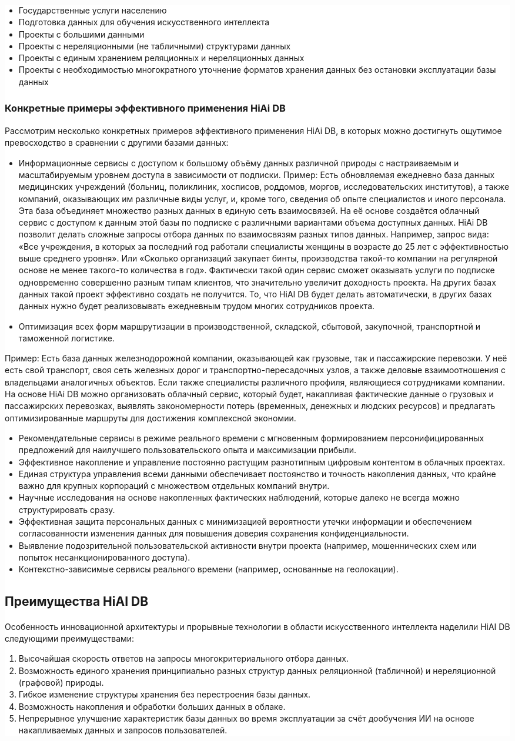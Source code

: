  - Государственные услуги населению
 - Подготовка данных для обучения искусственного интеллекта
 - Проекты с большими данными
 - Проекты с нереляционными (не табличными) структурами данных
 - Проекты с единым хранением реляционных и нереляционных данных
 - Проекты с необходимостью многократного уточнение форматов хранения данных без остановки эксплуатации базы данных

### Конкретные примеры эффективного применения HiAi DB
Рассмотрим несколько конкретных примеров эффективного применения HiAi DB, в которых можно достигнуть ощутимое превосходство в сравнении с другими базами данных:

- Информационные сервисы с доступом к большому объёму данных различной природы с настраиваемым и масштабируемым уровнем доступа в зависимости от подписки.
Пример:
Есть обновляемая ежедневно база данных медицинских учреждений (больниц, поликлиник, хосписов, роддомов, моргов, исследовательских институтов), а также компаний, оказывающих им различные виды услуг, и, кроме того, сведения об опыте специалистов и иного персонала. Эта база объединяет множество разных данных в единую сеть взаимосвязей. На её основе создаётся облачный сервис с доступом к данным этой базы по подписке с различными вариантами объема доступных данных. HiAi DB позволит делать сложные запросы отбора данных по взаимосвязям разных типов данных.
Например, запрос вида: «Все учреждения, в которых за последний год работали специалисты женщины в возрасте до 25 лет с эффективностью выше среднего уровня». Или «Сколько организаций закупает бинты, производства такой-то компании на регулярной основе не менее такого-то количества в год».
Фактически такой один сервис сможет оказывать услуги по подписке одновременно совершенно разным типам клиентов, что значительно увеличит доходность проекта. На других базах данных такой проект эффективно создать не получится. То, что HiAI DB будет делать автоматически, в других базах данных нужно будет реализовывать ежедневным трудом многих сотрудников проекта.

- Оптимизация всех форм маршрутизации в производственной, складской, сбытовой, закупочной, транспортной и таможенной логистике.

Пример:
Есть база данных железнодорожной компании, оказывающей как грузовые, так и пассажирские перевозки. У неё есть свой транспорт, своя сеть железных дорог и транспортно-пересадочных узлов, а также деловые взаимоотношения
с владельцами аналогичных объектов. Если также специалисты различного профиля, являющиеся сотрудниками компании. На основе HiAi DB можно организовать облачный сервис, который будет, накапливая фактические данные о грузовых и пассажирских перевозках, выявлять закономерности потерь (временных, денежных и людских ресурсов) и предлагать
оптимизированные маршруты для достижения комплексной экономии.
- Рекомендательные сервисы в режиме реального времени с мгновенным формированием персонифицированных предложений для наилучшего пользовательского опыта и максимизации прибыли.
- Эффективное накопление и управление постоянно растущим разнотипным цифровым контентом в облачных проектах.
- Единая структура управления всеми данными обеспечивает постоянство и точность накопления данных, что крайне важно для крупных корпораций с множеством отдельных компаний внутри.
- Научные исследования на основе накопленных фактических наблюдений, которые далеко не всегда можно структурировать сразу.
- Эффективная защита персональных данных с минимизацией вероятности утечки информации и обеспечением согласованности изменения данных для повышения доверия сохранения конфиденциальности.
- Выявление подозрительной пользовательской активности внутри проекта (например, мошеннических схем или попыток несанкционированного доступа).
- Контекстно-зависимые сервисы реального времени (например, основанные на геолокации).
## Преимущества HiAI DB
Особенность инновационной архитектуры и прорывные технологии в области искусственного интеллекта наделили HiAI DB следующими преимуществами:
1. Высочайшая скорость ответов на запросы многокритериального отбора данных.
2. Возможность единого хранения принципиально разных структур данных реляционной (табличной) и нереляционной (графовой) природы.
3. Гибкое изменение структуры хранения без перестроения базы данных.
4. Возможность накопления и обработки больших данных в облаке.
5. Непрерывное улучшение характеристик базы данных во время эксплуатации за счёт дообучения ИИ на основе накапливаемых данных и запросов пользователей.